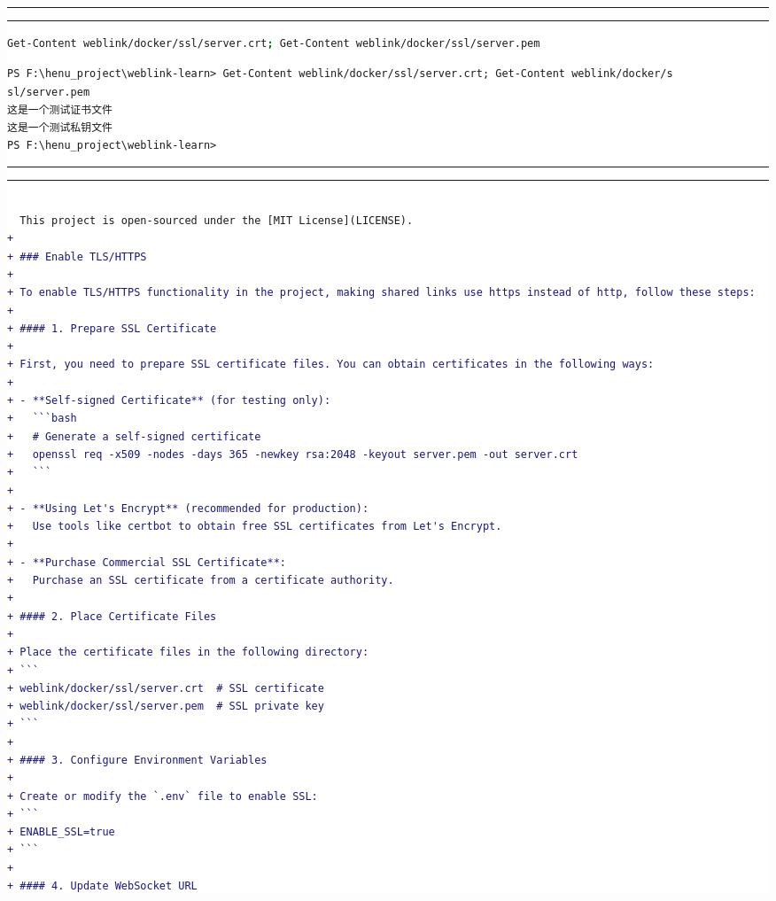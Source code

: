 
---

<no message>

---

```bash
Get-Content weblink/docker/ssl/server.crt; Get-Content weblink/docker/ssl/server.pem
```

```
PS F:\henu_project\weblink-learn> Get-Content weblink/docker/ssl/server.crt; Get-Content weblink/docker/s
sl/server.pem
这是一个测试证书文件
这是一个测试私钥文件
PS F:\henu_project\weblink-learn>
```

---

<no message>

---

```diff
  
  This project is open-sourced under the [MIT License](LICENSE).
+ 
+ ### Enable TLS/HTTPS
+ 
+ To enable TLS/HTTPS functionality in the project, making shared links use https instead of http, follow these steps:
+ 
+ #### 1. Prepare SSL Certificate
+ 
+ First, you need to prepare SSL certificate files. You can obtain certificates in the following ways:
+ 
+ - **Self-signed Certificate** (for testing only):
+   ```bash
+   # Generate a self-signed certificate
+   openssl req -x509 -nodes -days 365 -newkey rsa:2048 -keyout server.pem -out server.crt
+   ```
+ 
+ - **Using Let's Encrypt** (recommended for production):
+   Use tools like certbot to obtain free SSL certificates from Let's Encrypt.
+ 
+ - **Purchase Commercial SSL Certificate**:
+   Purchase an SSL certificate from a certificate authority.
+ 
+ #### 2. Place Certificate Files
+ 
+ Place the certificate files in the following directory:
+ ```
+ weblink/docker/ssl/server.crt  # SSL certificate
+ weblink/docker/ssl/server.pem  # SSL private key
+ ```
+ 
+ #### 3. Configure Environment Variables
+ 
+ Create or modify the `.env` file to enable SSL:
+ ```
+ ENABLE_SSL=true
+ ```
+ 
+ #### 4. Update WebSocket URL
```